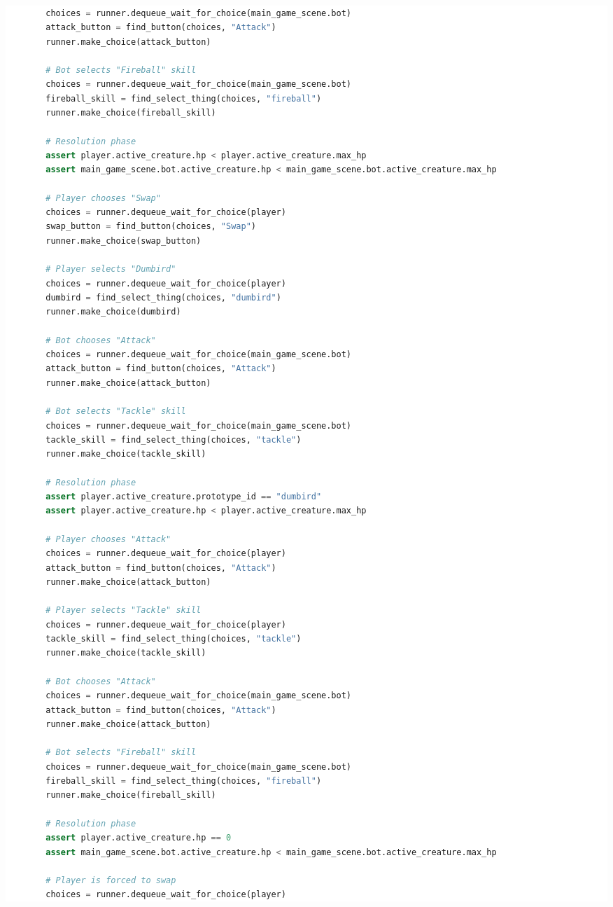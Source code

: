 ```python main_game/tests/test_main_game_scene.py
        choices = runner.dequeue_wait_for_choice(main_game_scene.bot)
        attack_button = find_button(choices, "Attack")
        runner.make_choice(attack_button)

        # Bot selects "Fireball" skill
        choices = runner.dequeue_wait_for_choice(main_game_scene.bot)
        fireball_skill = find_select_thing(choices, "fireball")
        runner.make_choice(fireball_skill)

        # Resolution phase
        assert player.active_creature.hp < player.active_creature.max_hp
        assert main_game_scene.bot.active_creature.hp < main_game_scene.bot.active_creature.max_hp

        # Player chooses "Swap"
        choices = runner.dequeue_wait_for_choice(player)
        swap_button = find_button(choices, "Swap")
        runner.make_choice(swap_button)

        # Player selects "Dumbird"
        choices = runner.dequeue_wait_for_choice(player)
        dumbird = find_select_thing(choices, "dumbird")
        runner.make_choice(dumbird)

        # Bot chooses "Attack"
        choices = runner.dequeue_wait_for_choice(main_game_scene.bot)
        attack_button = find_button(choices, "Attack")
        runner.make_choice(attack_button)

        # Bot selects "Tackle" skill
        choices = runner.dequeue_wait_for_choice(main_game_scene.bot)
        tackle_skill = find_select_thing(choices, "tackle")
        runner.make_choice(tackle_skill)

        # Resolution phase
        assert player.active_creature.prototype_id == "dumbird"
        assert player.active_creature.hp < player.active_creature.max_hp

        # Player chooses "Attack"
        choices = runner.dequeue_wait_for_choice(player)
        attack_button = find_button(choices, "Attack")
        runner.make_choice(attack_button)

        # Player selects "Tackle" skill
        choices = runner.dequeue_wait_for_choice(player)
        tackle_skill = find_select_thing(choices, "tackle")
        runner.make_choice(tackle_skill)

        # Bot chooses "Attack"
        choices = runner.dequeue_wait_for_choice(main_game_scene.bot)
        attack_button = find_button(choices, "Attack")
        runner.make_choice(attack_button)

        # Bot selects "Fireball" skill
        choices = runner.dequeue_wait_for_choice(main_game_scene.bot)
        fireball_skill = find_select_thing(choices, "fireball")
        runner.make_choice(fireball_skill)

        # Resolution phase
        assert player.active_creature.hp == 0
        assert main_game_scene.bot.active_creature.hp < main_game_scene.bot.active_creature.max_hp

        # Player is forced to swap
        choices = runner.dequeue_wait_for_choice(player)
```